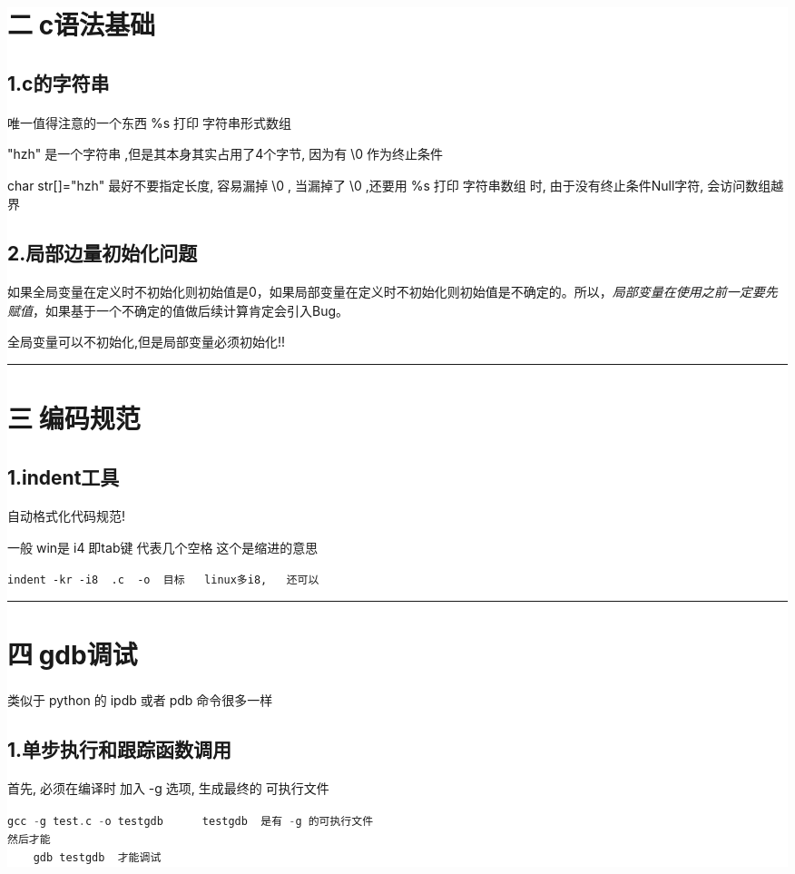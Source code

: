 
# 二 c语法基础

## 1.c的字符串

唯一值得注意的一个东西  %s  打印  字符串形式数组

"hzh" 是一个字符串 ,但是其本身其实占用了4个字节, 因为有  \0 作为终止条件

char str[]="hzh"   最好不要指定长度, 容易漏掉 \0 ,  当漏掉了 \0 ,还要用  %s  打印 字符串数组 时, 由于没有终止条件Null字符, 会访问数组越界 



## 2.局部边量初始化问题

如果全局变量在定义时不初始化则初始值是0，如果局部变量在定义时不初始化则初始值是不确定的。所以，*局部变量在使用之前一定要先赋值*，如果基于一个不确定的值做后续计算肯定会引入Bug。

全局变量可以不初始化,但是局部变量必须初始化!!



------

# 三 编码规范

## 1.indent工具

自动格式化代码规范!

一般 win是 i4 即tab键 代表几个空格   这个是缩进的意思

``` 
indent -kr -i8  .c  -o  目标   linux多i8,   还可以
```



------

# 四 gdb调试

类似于 python 的 ipdb 或者 pdb   命令很多一样



## 1.单步执行和跟踪函数调用

首先, 必须在编译时 加入  -g  选项, 生成最终的 可执行文件

```c++
gcc -g test.c -o testgdb      testgdb  是有 -g 的可执行文件
然后才能 
    gdb testgdb  才能调试
```
